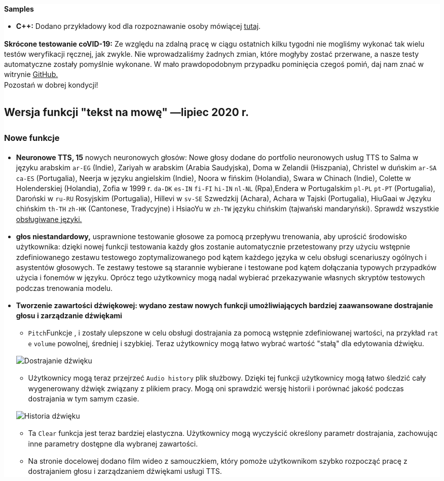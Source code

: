 **Samples**
- **C++:** Dodano przykładowy kod dla rozpoznawanie osoby mówiącej [tutaj](https://github.com/Azure-Samples/cognitive-services-speech-sdk/tree/master/samples/cpp/windows/console/samples/speaker_recognition_samples.cpp).

**Skrócone testowanie coVID-19:** Ze względu na zdalną pracę w ciągu ostatnich kilku tygodni nie mogliśmy wykonać tak wielu testów weryfikacji ręcznej, jak zwykle. Nie wprowadzaliśmy żadnych zmian, które mogłyby zostać przerwane, a nasze testy automatyczne zostały pomyślnie wykonane. W mało prawdopodobnym przypadku pominięcia czegoś pomiń, daj nam znać w witrynie [GitHub.](https://github.com/Azure-Samples/cognitive-services-speech-sdk/issues?q=is%3Aissue+is%3Aopen)<br>
Pozostań w dobrej kondycji!

## <a name="text-to-speech-2020-july-release"></a>Wersja funkcji "tekst na mowę" —lipiec 2020 r.

### <a name="new-features"></a>Nowe funkcje

* **Neuronowe TTS, 15** nowych neuronowych głosów: Nowe głosy dodane do portfolio neuronowych usług TTS to Salma w języku arabskim `ar-EG` (Indie), Zariyah w arabskim (Arabia Saudyjska), Doma w Zelandii (Hiszpania), Christel w duńskim `ar-SA` `ca-ES` (Portugalia), Neerja w języku angielskim (Indie), Noora w fińskim (Holandia), Swara w Chinach (Indie), Colette w Holenderskiej (Holandia), Zofia w 1999 r. `da-DK` `es-IN` `fi-FI` `hi-IN` `nl-NL` (Rpa),Endera w Portugalskim `pl-PL` `pt-PT` (Portugalia), Daroński w `ru-RU` Rosyjskim (Portugalia), Hillevi w `sv-SE` Szwedzkij (Achara), Achara w Tajski (Portugalia), HiuGaai w Języku chińskim `th-TH` `zh-HK` (Cantonese, Tradycyjne) i HsiaoYu w `zh-TW` języku chińskim (tajwański mandaryński). Sprawdź wszystkie [obsługiwane języki.](./language-support.md#neural-voices)  

* **głos niestandardowy,** usprawnione testowanie głosowe za pomocą przepływu trenowania, aby uprościć środowisko użytkownika: dzięki nowej funkcji testowania każdy głos zostanie automatycznie przetestowany przy użyciu wstępnie zdefiniowanego zestawu testowego zoptymalizowanego pod kątem każdego języka w celu obsługi scenariuszy ogólnych i asystentów głosowych. Te zestawy testowe są starannie wybierane i testowane pod kątem dołączania typowych przypadków użycia i fonemów w języku. Oprócz tego użytkownicy mogą nadal wybierać przekazywanie własnych skryptów testowych podczas trenowania modelu.

* **Tworzenie zawartości dźwiękowej: wydano zestaw nowych funkcji umożliwiających bardziej zaawansowane dostrajanie głosu i zarządzanie dźwiękami**

    * `Pitch`Funkcje , i zostały ulepszone w celu obsługi dostrajania za pomocą wstępnie zdefiniowanej wartości, na przykład `rate` `volume` powolnej, średniej i szybkiej. Teraz użytkownicy mogą łatwo wybrać wartość "stałą" dla edytowania dźwięku.

    ![Dostrajanie dźwięku](media/release-notes/audio-tuning.png)

    * Użytkownicy mogą teraz przejrzeć `Audio history` plik służbowy. Dzięki tej funkcji użytkownicy mogą łatwo śledzić cały wygenerowany dźwięk związany z plikiem pracy. Mogą oni sprawdzić wersję historii i porównać jakość podczas dostrajania w tym samym czasie. 

    ![Historia dźwięku](media/release-notes/audio-history.png)

    * Ta `Clear` funkcja jest teraz bardziej elastyczna. Użytkownicy mogą wyczyścić określony parametr dostrajania, zachowując inne parametry dostępne dla wybranej zawartości.  

    * Na stronie docelowej dodano film wideo z samouczkiem, który pomoże użytkownikom szybko rozpocząć pracę z dostrajaniem głosu i zarządzaniem dźwiękami usługi TTS. [](https://speech.microsoft.com/audiocontentcreation) 
